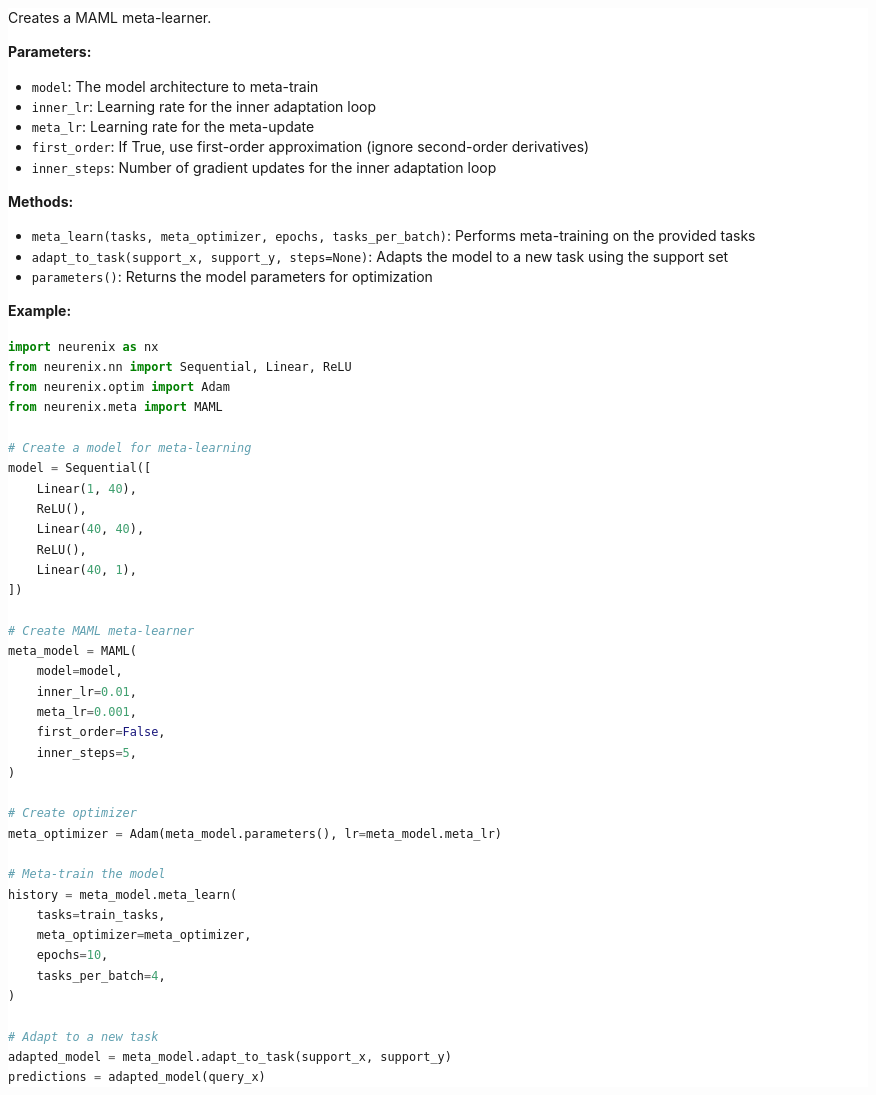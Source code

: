 Creates a MAML meta-learner.

**Parameters:**
- `model`: The model architecture to meta-train
- `inner_lr`: Learning rate for the inner adaptation loop
- `meta_lr`: Learning rate for the meta-update
- `first_order`: If True, use first-order approximation (ignore second-order derivatives)
- `inner_steps`: Number of gradient updates for the inner adaptation loop

**Methods:**
- `meta_learn(tasks, meta_optimizer, epochs, tasks_per_batch)`: Performs meta-training on the provided tasks
- `adapt_to_task(support_x, support_y, steps=None)`: Adapts the model to a new task using the support set
- `parameters()`: Returns the model parameters for optimization

**Example:**
```python
import neurenix as nx
from neurenix.nn import Sequential, Linear, ReLU
from neurenix.optim import Adam
from neurenix.meta import MAML

# Create a model for meta-learning
model = Sequential([
    Linear(1, 40),
    ReLU(),
    Linear(40, 40),
    ReLU(),
    Linear(40, 1),
])

# Create MAML meta-learner
meta_model = MAML(
    model=model,
    inner_lr=0.01,
    meta_lr=0.001,
    first_order=False,
    inner_steps=5,
)

# Create optimizer
meta_optimizer = Adam(meta_model.parameters(), lr=meta_model.meta_lr)

# Meta-train the model
history = meta_model.meta_learn(
    tasks=train_tasks,
    meta_optimizer=meta_optimizer,
    epochs=10,
    tasks_per_batch=4,
)

# Adapt to a new task
adapted_model = meta_model.adapt_to_task(support_x, support_y)
predictions = adapted_model(query_x)
```
